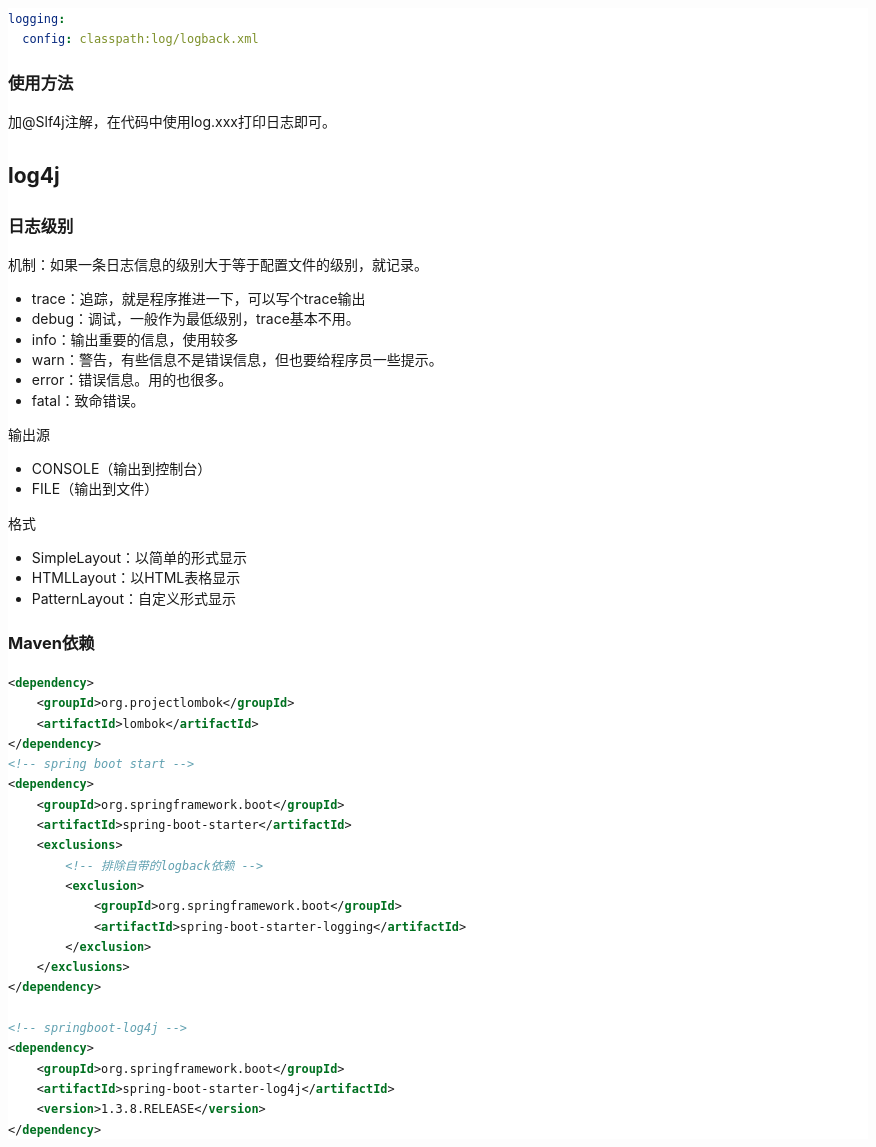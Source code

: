 ```yml
logging:
  config: classpath:log/logback.xml
```

### 使用方法

加@Slf4j注解，在代码中使用log.xxx打印日志即可。

## log4j

### **日志级别**

机制：如果一条日志信息的级别大于等于配置文件的级别，就记录。

- trace：追踪，就是程序推进一下，可以写个trace输出
- debug：调试，一般作为最低级别，trace基本不用。
- info：输出重要的信息，使用较多
- warn：警告，有些信息不是错误信息，但也要给程序员一些提示。
- error：错误信息。用的也很多。
- fatal：致命错误。

输出源

- CONSOLE（输出到控制台）
- FILE（输出到文件）

格式

- SimpleLayout：以简单的形式显示
- HTMLLayout：以HTML表格显示
- PatternLayout：自定义形式显示

### Maven依赖

```xml
<dependency>
    <groupId>org.projectlombok</groupId>
    <artifactId>lombok</artifactId>
</dependency>
<!-- spring boot start -->
<dependency>
    <groupId>org.springframework.boot</groupId>
    <artifactId>spring-boot-starter</artifactId>
    <exclusions>
        <!-- 排除自带的logback依赖 -->
        <exclusion>
            <groupId>org.springframework.boot</groupId>
            <artifactId>spring-boot-starter-logging</artifactId>
        </exclusion>
    </exclusions>
</dependency>

<!-- springboot-log4j -->
<dependency>
    <groupId>org.springframework.boot</groupId>
    <artifactId>spring-boot-starter-log4j</artifactId>
    <version>1.3.8.RELEASE</version>
</dependency>

```
